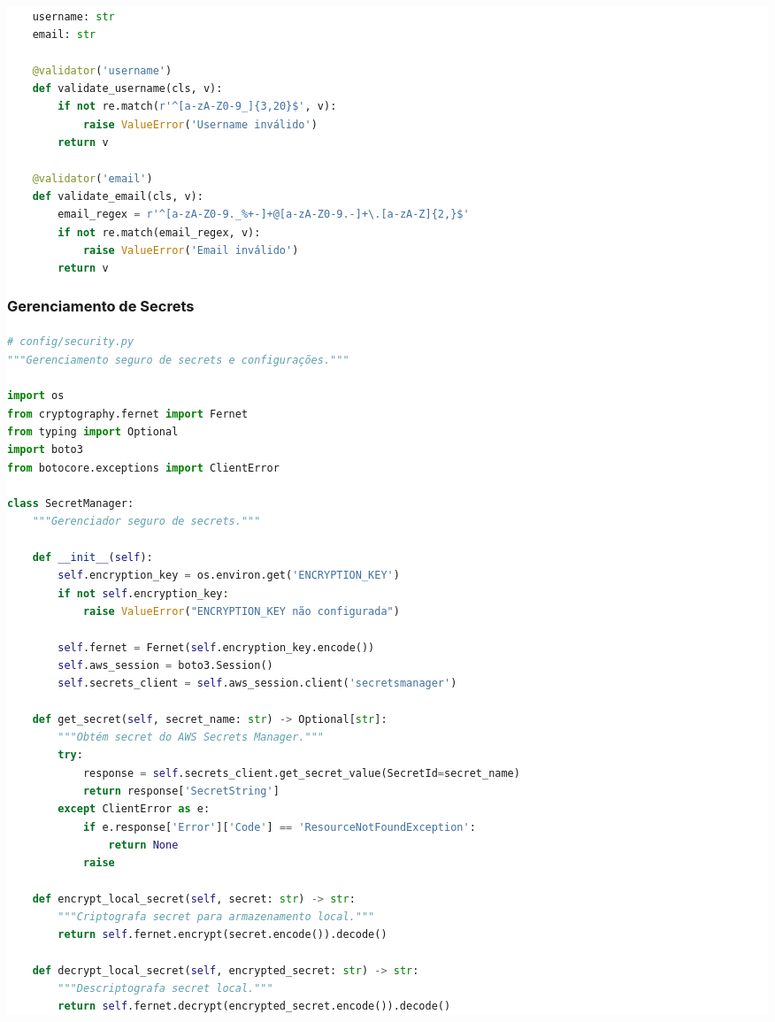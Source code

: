 ```python
    username: str
    email: str

    @validator('username')
    def validate_username(cls, v):
        if not re.match(r'^[a-zA-Z0-9_]{3,20}$', v):
            raise ValueError('Username inválido')
        return v

    @validator('email')
    def validate_email(cls, v):
        email_regex = r'^[a-zA-Z0-9._%+-]+@[a-zA-Z0-9.-]+\.[a-zA-Z]{2,}$'
        if not re.match(email_regex, v):
            raise ValueError('Email inválido')
        return v
```

### Gerenciamento de Secrets

```python
# config/security.py
"""Gerenciamento seguro de secrets e configurações."""

import os
from cryptography.fernet import Fernet
from typing import Optional
import boto3
from botocore.exceptions import ClientError

class SecretManager:
    """Gerenciador seguro de secrets."""

    def __init__(self):
        self.encryption_key = os.environ.get('ENCRYPTION_KEY')
        if not self.encryption_key:
            raise ValueError("ENCRYPTION_KEY não configurada")

        self.fernet = Fernet(self.encryption_key.encode())
        self.aws_session = boto3.Session()
        self.secrets_client = self.aws_session.client('secretsmanager')

    def get_secret(self, secret_name: str) -> Optional[str]:
        """Obtém secret do AWS Secrets Manager."""
        try:
            response = self.secrets_client.get_secret_value(SecretId=secret_name)
            return response['SecretString']
        except ClientError as e:
            if e.response['Error']['Code'] == 'ResourceNotFoundException':
                return None
            raise

    def encrypt_local_secret(self, secret: str) -> str:
        """Criptografa secret para armazenamento local."""
        return self.fernet.encrypt(secret.encode()).decode()

    def decrypt_local_secret(self, encrypted_secret: str) -> str:
        """Descriptografa secret local."""
        return self.fernet.decrypt(encrypted_secret.encode()).decode()
```
